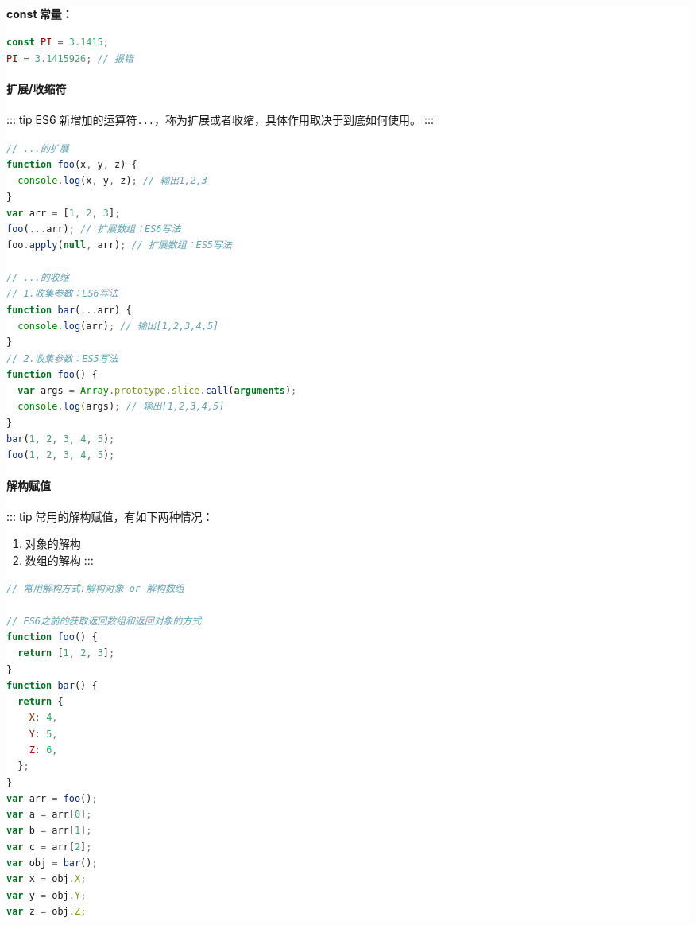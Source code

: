 **const 常量：**

```js
const PI = 3.1415;
PI = 3.1415926; // 报错
```

#### 扩展/收缩符

::: tip
ES6 新增加的运算符`...`，称为扩展或者收缩，具体作用取决于到底如何使用。
:::

```js
// ...的扩展
function foo(x, y, z) {
  console.log(x, y, z); // 输出1,2,3
}
var arr = [1, 2, 3];
foo(...arr); // 扩展数组：ES6写法
foo.apply(null, arr); // 扩展数组：ES5写法

// ...的收缩
// 1.收集参数：ES6写法
function bar(...arr) {
  console.log(arr); // 输出[1,2,3,4,5]
}
// 2.收集参数：ES5写法
function foo() {
  var args = Array.prototype.slice.call(arguments);
  console.log(args); // 输出[1,2,3,4,5]
}
bar(1, 2, 3, 4, 5);
foo(1, 2, 3, 4, 5);
```

#### 解构赋值

::: tip
常用的解构赋值，有如下两种情况：<br/>

1. 对象的解构
2. 数组的解构
   :::

```js
// 常用解构方式:解构对象 or 解构数组

// ES6之前的获取返回数组和返回对象的方式
function foo() {
  return [1, 2, 3];
}
function bar() {
  return {
    X: 4,
    Y: 5,
    Z: 6,
  };
}
var arr = foo();
var a = arr[0];
var b = arr[1];
var c = arr[2];
var obj = bar();
var x = obj.X;
var y = obj.Y;
var z = obj.Z;
```